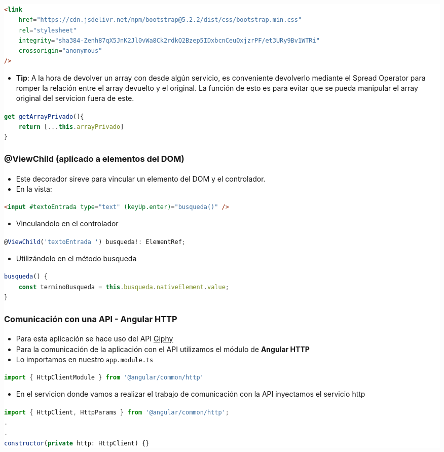 ```html
<link
    href="https://cdn.jsdelivr.net/npm/bootstrap@5.2.2/dist/css/bootstrap.min.css"
    rel="stylesheet"
    integrity="sha384-Zenh87qX5JnK2Jl0vWa8Ck2rdkQ2Bzep5IDxbcnCeuOxjzrPF/et3URy9Bv1WTRi"
    crossorigin="anonymous"
/>
```

-   **Tip**: A la hora de devolver un array con desde algún servicio, es conveniente devolverlo mediante el Spread Operator para romper la relación entre el array devuelto y el original. La función de esto es para evitar que se pueda manipular el array original del servicion fuera de este.

```javascript
get getArrayPrivado(){
    return [...this.arrayPrivado]
}
```

### @ViewChild (aplicado a elementos del DOM)

-   Este decorador sireve para vincular un elemento del DOM y el controlador.
-   En la vista:

```html
<input #textoEntrada type="text" (keyUp.enter)="busqueda()" />
```

-   Vinculandolo en el controlador

```javascript
@ViewChild('textoEntrada ') busqueda!: ElementRef;
```

-   Utilizándolo en el método busqueda

```javascript
busqueda() {
    const terminoBusqueda = this.busqueda.nativeElement.value;
}
```

### Comunicación con una API - Angular HTTP

-   Para esta aplicación se hace uso del API [Giphy](https://developers.giphy.com/)
-   Para la comunicación de la aplicación con el API utilizamos el módulo de **Angular HTTP**
-   Lo importamos en nuestro `app.module.ts`

```javascript
import { HttpClientModule } from '@angular/common/http'
```

-   En el servicion donde vamos a realizar el trabajo de comunicación con la API inyectamos el servicio http

```javascript
import { HttpClient, HttpParams } from '@angular/common/http';
.
.
constructor(private http: HttpClient) {}
```
